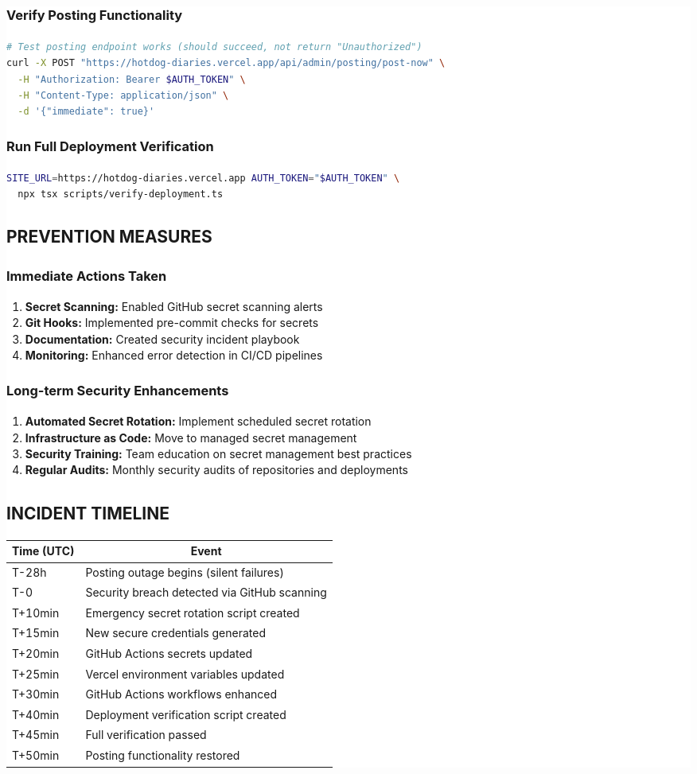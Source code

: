 ### Verify Posting Functionality
```bash  
# Test posting endpoint works (should succeed, not return "Unauthorized")
curl -X POST "https://hotdog-diaries.vercel.app/api/admin/posting/post-now" \
  -H "Authorization: Bearer $AUTH_TOKEN" \
  -H "Content-Type: application/json" \
  -d '{"immediate": true}'
```

### Run Full Deployment Verification
```bash
SITE_URL=https://hotdog-diaries.vercel.app AUTH_TOKEN="$AUTH_TOKEN" \
  npx tsx scripts/verify-deployment.ts
```

## PREVENTION MEASURES

### Immediate Actions Taken
1. **Secret Scanning:** Enabled GitHub secret scanning alerts
2. **Git Hooks:** Implemented pre-commit checks for secrets
3. **Documentation:** Created security incident playbook
4. **Monitoring:** Enhanced error detection in CI/CD pipelines

### Long-term Security Enhancements
1. **Automated Secret Rotation:** Implement scheduled secret rotation
2. **Infrastructure as Code:** Move to managed secret management
3. **Security Training:** Team education on secret management best practices
4. **Regular Audits:** Monthly security audits of repositories and deployments

## INCIDENT TIMELINE

| Time (UTC) | Event |
|------------|-------|
| T-28h | Posting outage begins (silent failures) |
| T-0 | Security breach detected via GitHub scanning |
| T+10min | Emergency secret rotation script created |
| T+15min | New secure credentials generated |
| T+20min | GitHub Actions secrets updated |
| T+25min | Vercel environment variables updated |
| T+30min | GitHub Actions workflows enhanced |
| T+40min | Deployment verification script created |
| T+45min | Full verification passed |
| T+50min | Posting functionality restored |

